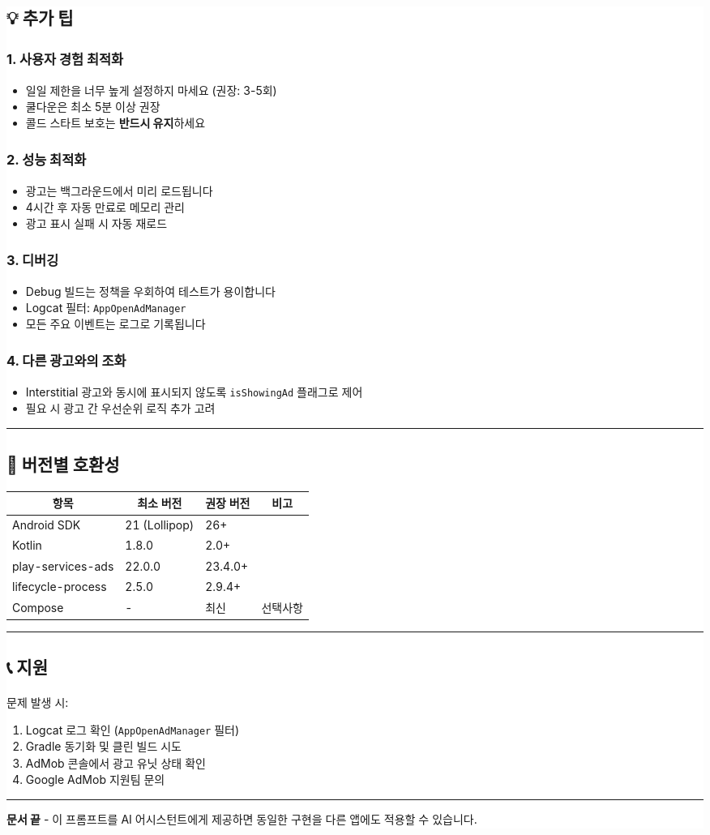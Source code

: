 
## 💡 추가 팁

### 1. 사용자 경험 최적화
- 일일 제한을 너무 높게 설정하지 마세요 (권장: 3-5회)
- 쿨다운은 최소 5분 이상 권장
- 콜드 스타트 보호는 **반드시 유지**하세요

### 2. 성능 최적화
- 광고는 백그라운드에서 미리 로드됩니다
- 4시간 후 자동 만료로 메모리 관리
- 광고 표시 실패 시 자동 재로드

### 3. 디버깅
- Debug 빌드는 정책을 우회하여 테스트가 용이합니다
- Logcat 필터: `AppOpenAdManager`
- 모든 주요 이벤트는 로그로 기록됩니다

### 4. 다른 광고와의 조화
- Interstitial 광고와 동시에 표시되지 않도록 `isShowingAd` 플래그로 제어
- 필요 시 광고 간 우선순위 로직 추가 고려

---

## 🔄 버전별 호환성

| 항목 | 최소 버전 | 권장 버전 | 비고 |
|------|----------|----------|------|
| Android SDK | 21 (Lollipop) | 26+ | |
| Kotlin | 1.8.0 | 2.0+ | |
| play-services-ads | 22.0.0 | 23.4.0+ | |
| lifecycle-process | 2.5.0 | 2.9.4+ | |
| Compose | - | 최신 | 선택사항 |

---

## 📞 지원

문제 발생 시:
1. Logcat 로그 확인 (`AppOpenAdManager` 필터)
2. Gradle 동기화 및 클린 빌드 시도
3. AdMob 콘솔에서 광고 유닛 상태 확인
4. Google AdMob 지원팀 문의

---

**문서 끝** - 이 프롬프트를 AI 어시스턴트에게 제공하면 동일한 구현을 다른 앱에도 적용할 수 있습니다.


